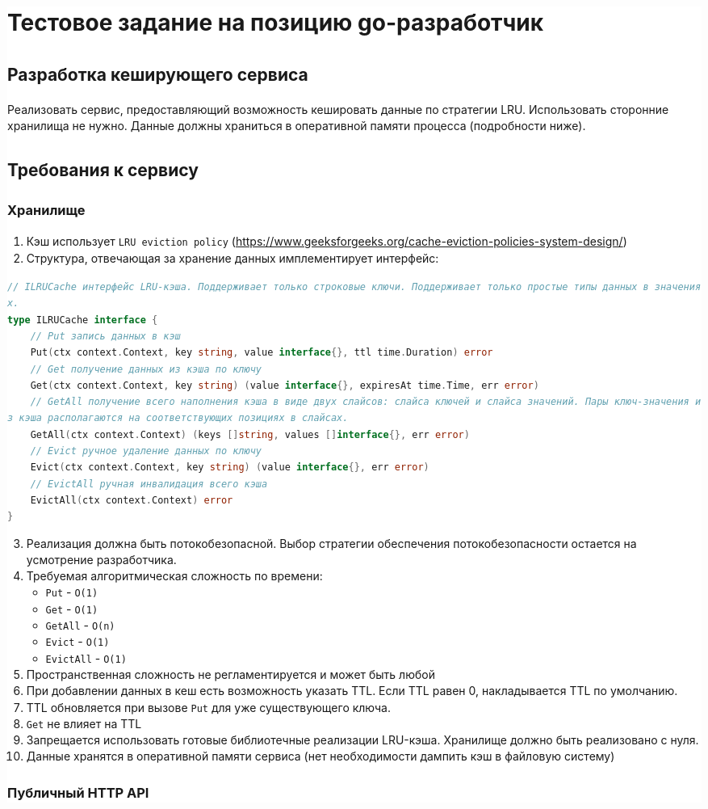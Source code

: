 # Тестовое задание на позицию go-разработчик

## Разработка кеширующего сервиса

Реализовать сервис, предоставляющий возможность кешировать данные по стратегии LRU. Использовать сторонние хранилища не нужно. Данные должны храниться в оперативной памяти процесса (подробности ниже).

## Требования к сервису

### Хранилище

1. Кэш использует `LRU eviction policy` (https://www.geeksforgeeks.org/cache-eviction-policies-system-design/)
2. Структура, отвечающая за хранение данных имплементирует интерфейс:
```go
// ILRUCache интерфейс LRU-кэша. Поддерживает только строковые ключи. Поддерживает только простые типы данных в значениях. 
type ILRUCache interface {
	// Put запись данных в кэш
	Put(ctx context.Context, key string, value interface{}, ttl time.Duration) error
    // Get получение данных из кэша по ключу
	Get(ctx context.Context, key string) (value interface{}, expiresAt time.Time, err error)
    // GetAll получение всего наполнения кэша в виде двух слайсов: слайса ключей и слайса значений. Пары ключ-значения из кэша располагаются на соответствующих позициях в слайсах.
	GetAll(ctx context.Context) (keys []string, values []interface{}, err error)
    // Evict ручное удаление данных по ключу
    Evict(ctx context.Context, key string) (value interface{}, err error)
    // EvictAll ручная инвалидация всего кэша
	EvictAll(ctx context.Context) error
}
```
3. Реализация должна быть потокобезопасной. Выбор стратегии обеспечения потокобезопасности остается на усмотрение разработчика. 
4. Требуемая алгоритмическая сложность по времени:
    - `Put` - `O(1)`
    - `Get` - `O(1)`
    - `GetAll` - `O(n)`
    - `Evict` - `O(1)`
    - `EvictAll` - `O(1)`
5. Пространственная сложность не регламентируется и может быть любой
6. При добавлении данных в кеш есть возможность указать TTL. Если TTL равен 0, накладывается TTL по умолчанию. 
7. TTL обновляется при вызове `Put` для уже существующего ключа. 
8. `Get` не влияет на TTL
9. Запрещается использовать готовые библиотечные реализации LRU-кэша. Хранилище должно быть реализовано с нуля.
10. Данные хранятся в оперативной памяти сервиса (нет необходимости дампить кэш в файловую систему)

### Публичный HTTP API
